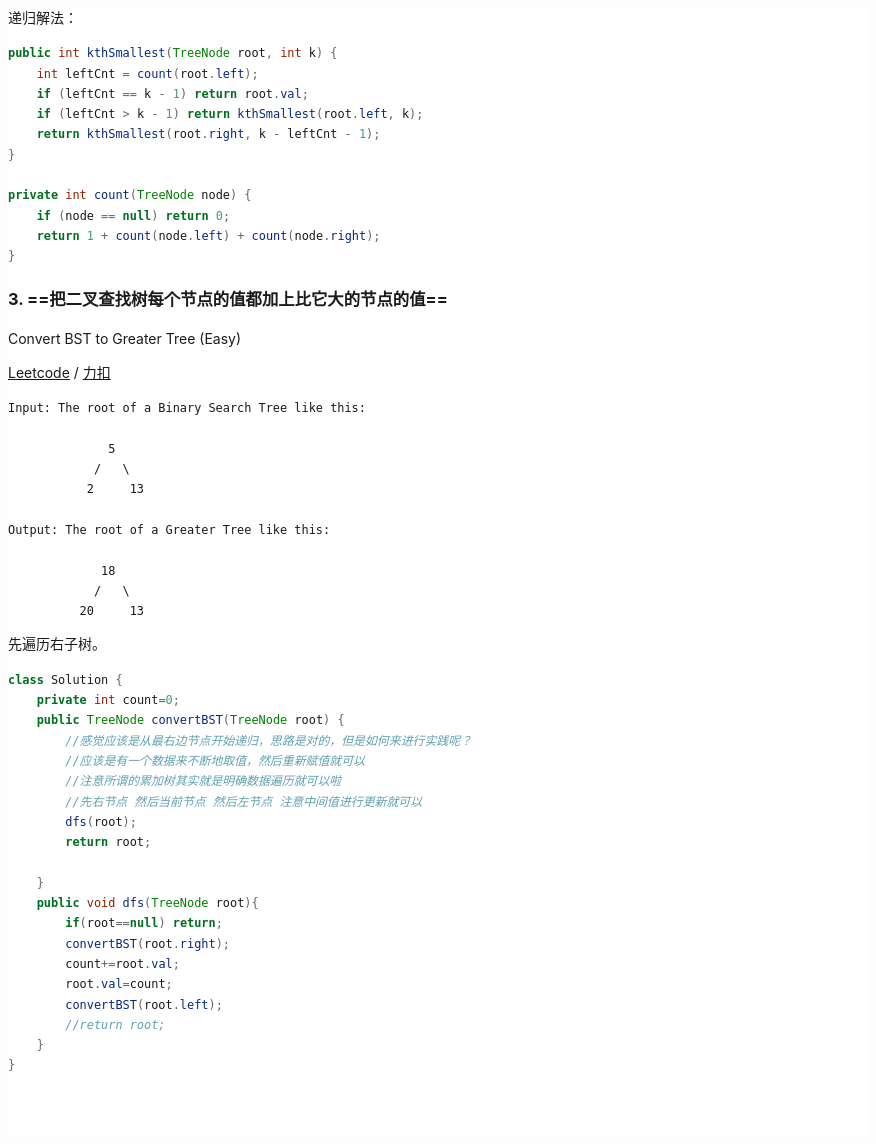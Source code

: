



递归解法：

```java
public int kthSmallest(TreeNode root, int k) {
    int leftCnt = count(root.left);
    if (leftCnt == k - 1) return root.val;
    if (leftCnt > k - 1) return kthSmallest(root.left, k);
    return kthSmallest(root.right, k - leftCnt - 1);
}

private int count(TreeNode node) {
    if (node == null) return 0;
    return 1 + count(node.left) + count(node.right);
}
```

### 3. ==把二叉查找树每个节点的值都加上比它大的节点的值==

Convert BST to Greater Tree (Easy)

[Leetcode](https://leetcode.com/problems/convert-bst-to-greater-tree/description/) / [力扣](https://leetcode-cn.com/problems/convert-bst-to-greater-tree/description/)

```html
Input: The root of a Binary Search Tree like this:

              5
            /   \
           2     13

Output: The root of a Greater Tree like this:

             18
            /   \
          20     13
```

先遍历右子树。

```java
class Solution {
    private int count=0;
    public TreeNode convertBST(TreeNode root) {
        //感觉应该是从最右边节点开始递归，思路是对的，但是如何来进行实践呢？
        //应该是有一个数据来不断地取值，然后重新赋值就可以
        //注意所谓的累加树其实就是明确数据遍历就可以啦
        //先右节点 然后当前节点 然后左节点 注意中间值进行更新就可以
        dfs(root);
        return root;

    }
    public void dfs(TreeNode root){
        if(root==null) return;
        convertBST(root.right);
        count+=root.val;
        root.val=count;
        convertBST(root.left);
        //return root;
    }
}





```